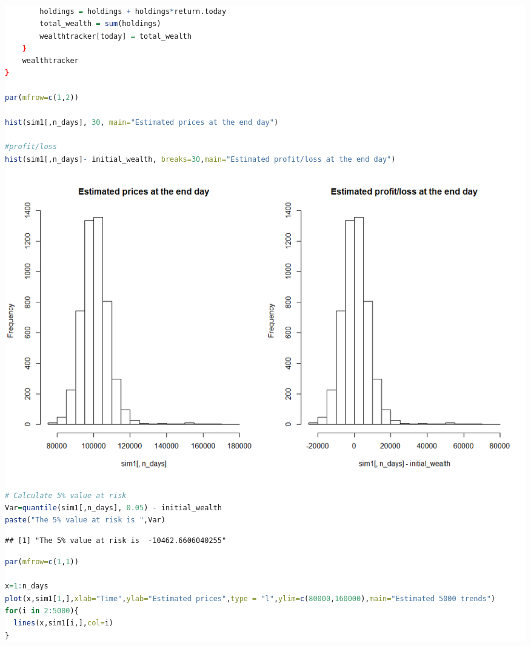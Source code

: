 ``` r
        holdings = holdings + holdings*return.today
        total_wealth = sum(holdings)
        wealthtracker[today] = total_wealth
    }
    wealthtracker
}

par(mfrow=c(1,2))

hist(sim1[,n_days], 30, main="Estimated prices at the end day")

#profit/loss
hist(sim1[,n_days]- initial_wealth, breaks=30,main="Estimated profit/loss at the end day")
```

![](report2_files/figure-markdown_github/unnamed-chunk-17-1.png)

``` r
# Calculate 5% value at risk
Var=quantile(sim1[,n_days], 0.05) - initial_wealth
paste("The 5% value at risk is ",Var)
```

    ## [1] "The 5% value at risk is  -10462.6606040255"

``` r
par(mfrow=c(1,1))

x=1:n_days
plot(x,sim1[1,],xlab="Time",ylab="Estimated prices",type = "l",ylim=c(80000,160000),main="Estimated 5000 trends")
for(i in 2:5000){
  lines(x,sim1[i,],col=i)
}
```
